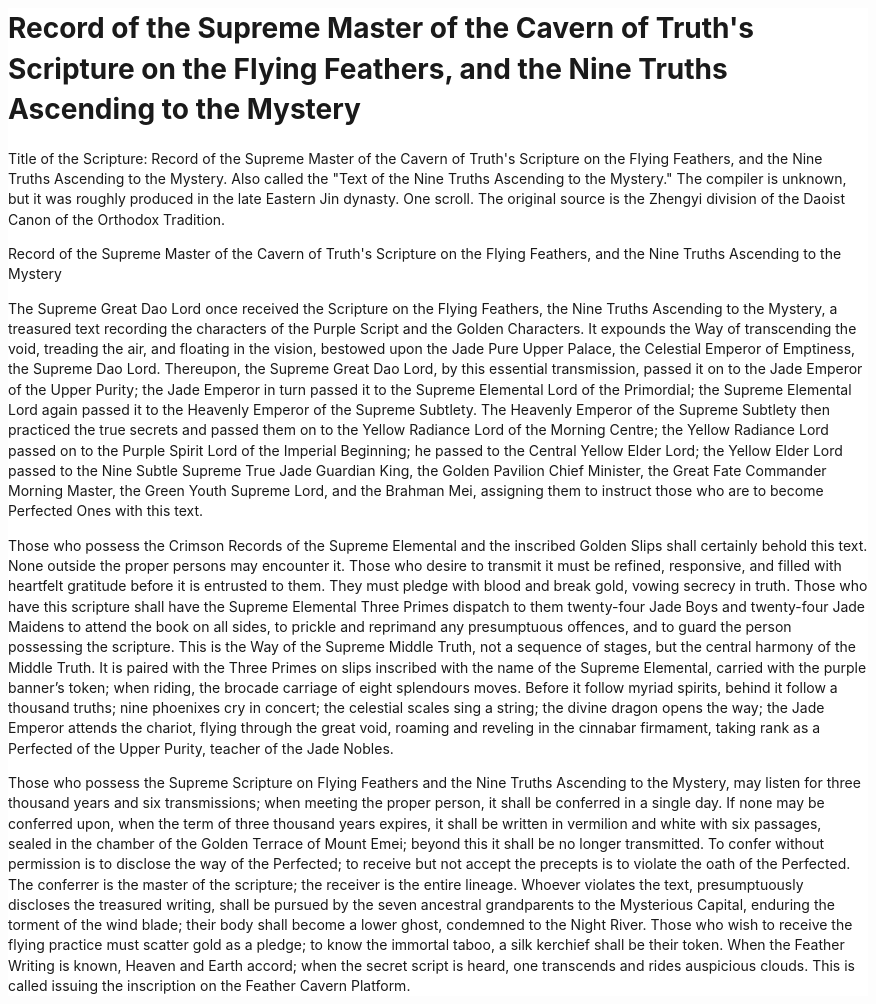 # Record of the Supreme Master of the Cavern of Truth's Scripture on the Flying Feathers, and the Nine Truths Ascending to the Mystery

Title of the Scripture: Record of the Supreme Master of the Cavern of Truth's Scripture on the Flying Feathers, and the Nine Truths Ascending to the Mystery. Also called the "Text of the Nine Truths Ascending to the Mystery." The compiler is unknown, but it was roughly produced in the late Eastern Jin dynasty. One scroll. The original source is the Zhengyi division of the Daoist Canon of the Orthodox Tradition.

Record of the Supreme Master of the Cavern of Truth's Scripture on the Flying Feathers, and the Nine Truths Ascending to the Mystery

The Supreme Great Dao Lord once received the Scripture on the Flying Feathers, the Nine Truths Ascending to the Mystery, a treasured text recording the characters of the Purple Script and the Golden Characters. It expounds the Way of transcending the void, treading the air, and floating in the vision, bestowed upon the Jade Pure Upper Palace, the Celestial Emperor of Emptiness, the Supreme Dao Lord. Thereupon, the Supreme Great Dao Lord, by this essential transmission, passed it on to the Jade Emperor of the Upper Purity; the Jade Emperor in turn passed it to the Supreme Elemental Lord of the Primordial; the Supreme Elemental Lord again passed it to the Heavenly Emperor of the Supreme Subtlety. The Heavenly Emperor of the Supreme Subtlety then practiced the true secrets and passed them on to the Yellow Radiance Lord of the Morning Centre; the Yellow Radiance Lord passed on to the Purple Spirit Lord of the Imperial Beginning; he passed to the Central Yellow Elder Lord; the Yellow Elder Lord passed to the Nine Subtle Supreme True Jade Guardian King, the Golden Pavilion Chief Minister, the Great Fate Commander Morning Master, the Green Youth Supreme Lord, and the Brahman Mei, assigning them to instruct those who are to become Perfected Ones with this text.

Those who possess the Crimson Records of the Supreme Elemental and the inscribed Golden Slips shall certainly behold this text. None outside the proper persons may encounter it. Those who desire to transmit it must be refined, responsive, and filled with heartfelt gratitude before it is entrusted to them. They must pledge with blood and break gold, vowing secrecy in truth. Those who have this scripture shall have the Supreme Elemental Three Primes dispatch to them twenty-four Jade Boys and twenty-four Jade Maidens to attend the book on all sides, to prickle and reprimand any presumptuous offences, and to guard the person possessing the scripture. This is the Way of the Supreme Middle Truth, not a sequence of stages, but the central harmony of the Middle Truth. It is paired with the Three Primes on slips inscribed with the name of the Supreme Elemental, carried with the purple banner’s token; when riding, the brocade carriage of eight splendours moves. Before it follow myriad spirits, behind it follow a thousand truths; nine phoenixes cry in concert; the celestial scales sing a string; the divine dragon opens the way; the Jade Emperor attends the chariot, flying through the great void, roaming and reveling in the cinnabar firmament, taking rank as a Perfected of the Upper Purity, teacher of the Jade Nobles.

Those who possess the Supreme Scripture on Flying Feathers and the Nine Truths Ascending to the Mystery, may listen for three thousand years and six transmissions; when meeting the proper person, it shall be conferred in a single day. If none may be conferred upon, when the term of three thousand years expires, it shall be written in vermilion and white with six passages, sealed in the chamber of the Golden Terrace of Mount Emei; beyond this it shall be no longer transmitted. To confer without permission is to disclose the way of the Perfected; to receive but not accept the precepts is to violate the oath of the Perfected. The conferrer is the master of the scripture; the receiver is the entire lineage. Whoever violates the text, presumptuously discloses the treasured writing, shall be pursued by the seven ancestral grandparents to the Mysterious Capital, enduring the torment of the wind blade; their body shall become a lower ghost, condemned to the Night River. Those who wish to receive the flying practice must scatter gold as a pledge; to know the immortal taboo, a silk kerchief shall be their token. When the Feather Writing is known, Heaven and Earth accord; when the secret script is heard, one transcends and rides auspicious clouds. This is called issuing the inscription on the Feather Cavern Platform.
